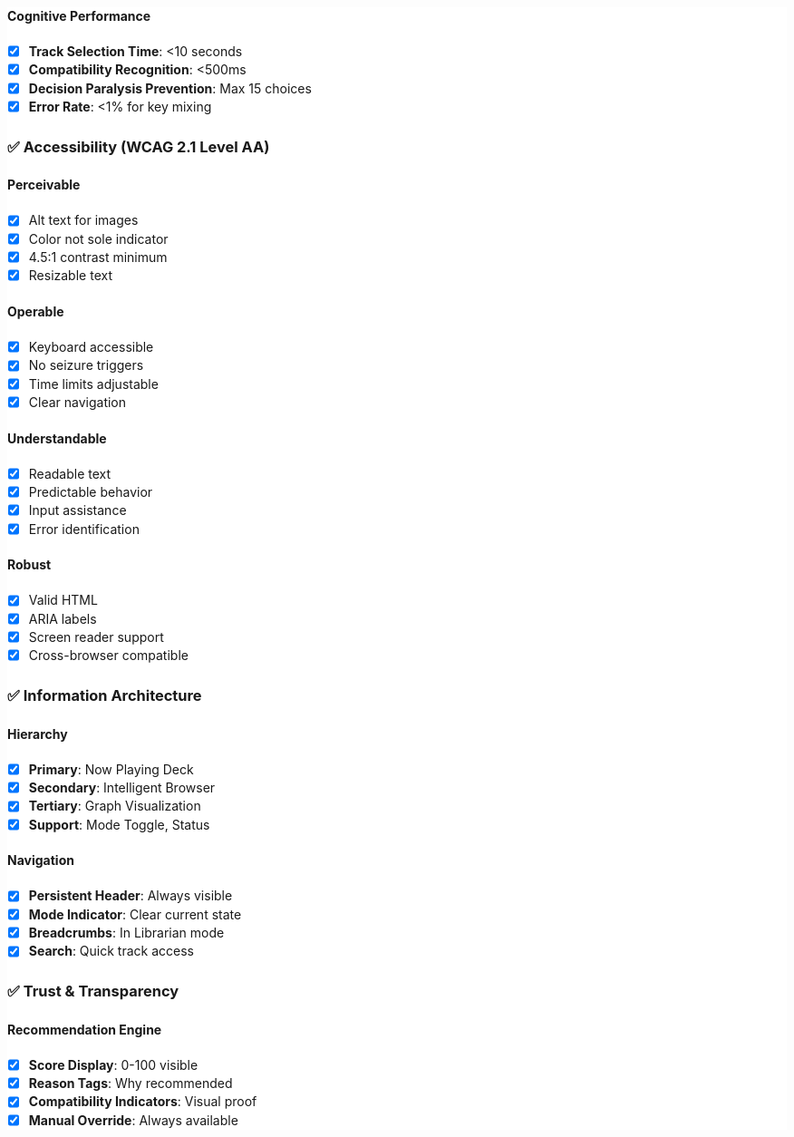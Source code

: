 #### Cognitive Performance
- [x] **Track Selection Time**: <10 seconds
- [x] **Compatibility Recognition**: <500ms
- [x] **Decision Paralysis Prevention**: Max 15 choices
- [x] **Error Rate**: <1% for key mixing

### ✅ Accessibility (WCAG 2.1 Level AA)

#### Perceivable
- [x] Alt text for images
- [x] Color not sole indicator
- [x] 4.5:1 contrast minimum
- [x] Resizable text

#### Operable
- [x] Keyboard accessible
- [x] No seizure triggers
- [x] Time limits adjustable
- [x] Clear navigation

#### Understandable
- [x] Readable text
- [x] Predictable behavior
- [x] Input assistance
- [x] Error identification

#### Robust
- [x] Valid HTML
- [x] ARIA labels
- [x] Screen reader support
- [x] Cross-browser compatible

### ✅ Information Architecture

#### Hierarchy
- [x] **Primary**: Now Playing Deck
- [x] **Secondary**: Intelligent Browser
- [x] **Tertiary**: Graph Visualization
- [x] **Support**: Mode Toggle, Status

#### Navigation
- [x] **Persistent Header**: Always visible
- [x] **Mode Indicator**: Clear current state
- [x] **Breadcrumbs**: In Librarian mode
- [x] **Search**: Quick track access

### ✅ Trust & Transparency

#### Recommendation Engine
- [x] **Score Display**: 0-100 visible
- [x] **Reason Tags**: Why recommended
- [x] **Compatibility Indicators**: Visual proof
- [x] **Manual Override**: Always available
